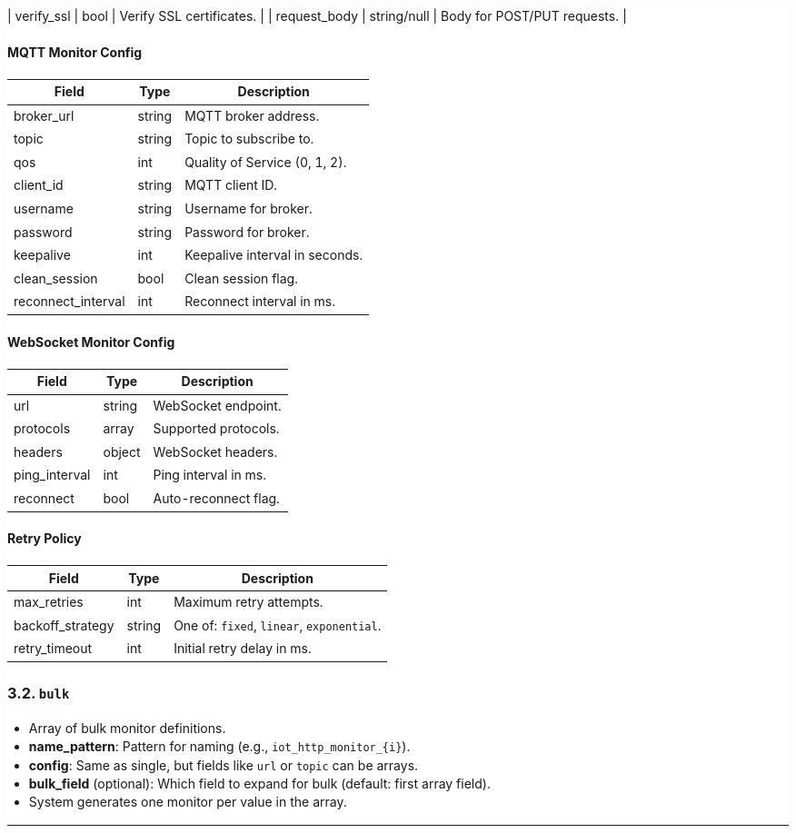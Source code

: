 | verify_ssl      | bool    | Verify SSL certificates. |
| request_body    | string/null | Body for POST/PUT requests. |

#### MQTT Monitor Config
| Field           | Type    | Description |
|-----------------|---------|-------------|
| broker_url      | string  | MQTT broker address. |
| topic           | string  | Topic to subscribe to. |
| qos             | int     | Quality of Service (0, 1, 2). |
| client_id       | string  | MQTT client ID. |
| username        | string  | Username for broker. |
| password        | string  | Password for broker. |
| keepalive       | int     | Keepalive interval in seconds. |
| clean_session   | bool    | Clean session flag. |
| reconnect_interval | int  | Reconnect interval in ms. |

#### WebSocket Monitor Config
| Field           | Type    | Description |
|-----------------|---------|-------------|
| url             | string  | WebSocket endpoint. |
| protocols       | array   | Supported protocols. |
| headers         | object  | WebSocket headers. |
| ping_interval   | int     | Ping interval in ms. |
| reconnect       | bool    | Auto-reconnect flag. |

#### Retry Policy
| Field           | Type    | Description |
|-----------------|---------|-------------|
| max_retries     | int     | Maximum retry attempts. |
| backoff_strategy| string  | One of: `fixed`, `linear`, `exponential`. |
| retry_timeout   | int     | Initial retry delay in ms. |

### 3.2. `bulk`
- Array of bulk monitor definitions.
- **name_pattern**: Pattern for naming (e.g., `iot_http_monitor_{i}`).
- **config**: Same as single, but fields like `url` or `topic` can be arrays.
- **bulk_field** (optional): Which field to expand for bulk (default: first array field).
- System generates one monitor per value in the array.

---
